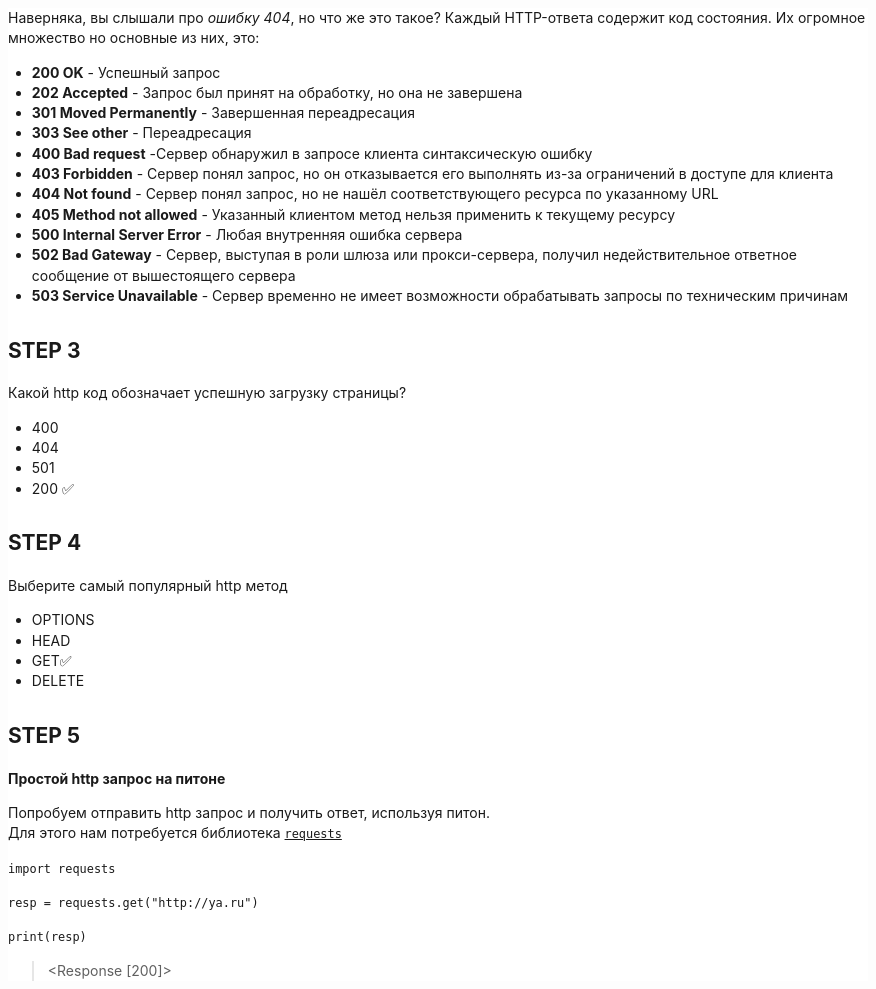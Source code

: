 <p>Наверняка, вы слышали про <em>ошибку 404</em>, но что же это такое? Каждый HTTP-ответа содержит код состояния. Их огромное множество но основные из них, это:</p>

<ul>
	<li><strong>200 OK</strong> - Успешный запрос</li>
	<li><strong>202 Accepted</strong> - Запрос был принят на обработку, но она не завершена</li>
	<li><strong>301 Moved Permanently</strong> - Завершенная переадресация</li>
	<li><strong>303 See other</strong> - Переадресация</li>
	<li><strong>400 Bad request</strong> -Сервер обнаружил в запросе клиента синтаксическую ошибку</li>
	<li><strong>403 Forbidden</strong> - Сервер понял запрос, но он отказывается его выполнять из-за ограничений в доступе для клиента</li>
	<li><strong>404 Not found</strong> - Сервер понял запрос, но не нашёл соответствующего ресурса по указанному URL</li>
	<li><strong>405 Method not allowed</strong> - Указанный клиентом метод нельзя применить к текущему ресурсу</li>
	<li><strong>500 Internal Server Error</strong> - Любая внутренняя ошибка сервера</li>
	<li><strong>502 Bad Gateway</strong> - Сервер, выступая в роли шлюза или прокси-сервера, получил недействительное ответное сообщение от вышестоящего сервера</li>
	<li><strong>503 Service Unavailable</strong> - Сервер временно не имеет возможности обрабатывать запросы по техническим причинам</li>
</ul>

## STEP 3

<p>Какой http код обозначает успешную загрузку страницы?</p>

- 400
- 404
- 501
- 200 ✅

## STEP 4

<p>Выберите самый популярный http метод</p>

- OPTIONS
- HEAD
- GET✅
- DELETE

## STEP 5

<p><strong>Простой http запрос на питоне</strong></p>

<p>Попробуем отправить http запрос и получить ответ, используя питон. <br>
Для этого нам потребуется библиотека <code><u>requests</u></code></p>

<p><code>import requests</code></p>

<p><code>resp = requests.get("http://ya.ru")</code></p>

<p><code>print(resp)</code></p>

<blockquote>
<p>&lt;Response [200]&gt;</p>
</blockquote>
